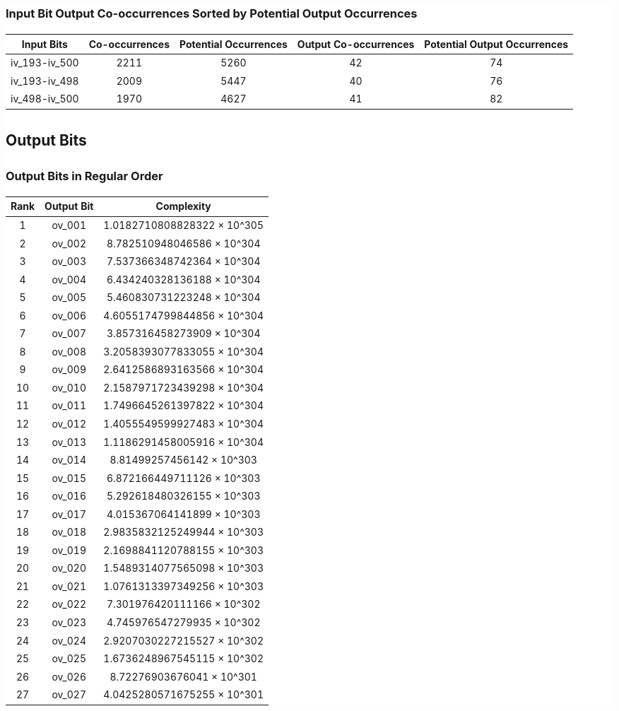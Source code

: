 ### Input Bit Output Co-occurrences Sorted by Potential Output Occurrences

| Input Bits | Co-occurrences | Potential Occurrences | Output Co-occurrences | Potential Output Occurrences |
|:----------:|:--------------:|:---------------------:|:---------------------:|:----------------------------:|
| iv_193-iv_500 | 2211 | 5260 | 42 | 74 |
| iv_193-iv_498 | 2009 | 5447 | 40 | 76 |
| iv_498-iv_500 | 1970 | 4627 | 41 | 82 |

## Output Bits

### Output Bits in Regular Order

| Rank | Output Bit | Complexity |
|:----:|:----------:|:----------:|
| 1 | ov_001 | 1.0182710808828322 × 10^305 |
| 2 | ov_002 | 8.782510948046586 × 10^304 |
| 3 | ov_003 | 7.537366348742364 × 10^304 |
| 4 | ov_004 | 6.434240328136188 × 10^304 |
| 5 | ov_005 | 5.460830731223248 × 10^304 |
| 6 | ov_006 | 4.6055174799844856 × 10^304 |
| 7 | ov_007 | 3.857316458273909 × 10^304 |
| 8 | ov_008 | 3.2058393077833055 × 10^304 |
| 9 | ov_009 | 2.6412586893163566 × 10^304 |
| 10 | ov_010 | 2.1587971723439298 × 10^304 |
| 11 | ov_011 | 1.7496645261397822 × 10^304 |
| 12 | ov_012 | 1.4055549599927483 × 10^304 |
| 13 | ov_013 | 1.1186291458005916 × 10^304 |
| 14 | ov_014 | 8.81499257456142 × 10^303 |
| 15 | ov_015 | 6.872166449711126 × 10^303 |
| 16 | ov_016 | 5.292618480326155 × 10^303 |
| 17 | ov_017 | 4.015367064141899 × 10^303 |
| 18 | ov_018 | 2.9835832125249944 × 10^303 |
| 19 | ov_019 | 2.1698841120788155 × 10^303 |
| 20 | ov_020 | 1.5489314077565098 × 10^303 |
| 21 | ov_021 | 1.0761313397349256 × 10^303 |
| 22 | ov_022 | 7.301976420111166 × 10^302 |
| 23 | ov_023 | 4.745976547279935 × 10^302 |
| 24 | ov_024 | 2.9207030227215527 × 10^302 |
| 25 | ov_025 | 1.6736248967545115 × 10^302 |
| 26 | ov_026 | 8.72276903676041 × 10^301 |
| 27 | ov_027 | 4.0425280571675255 × 10^301 |